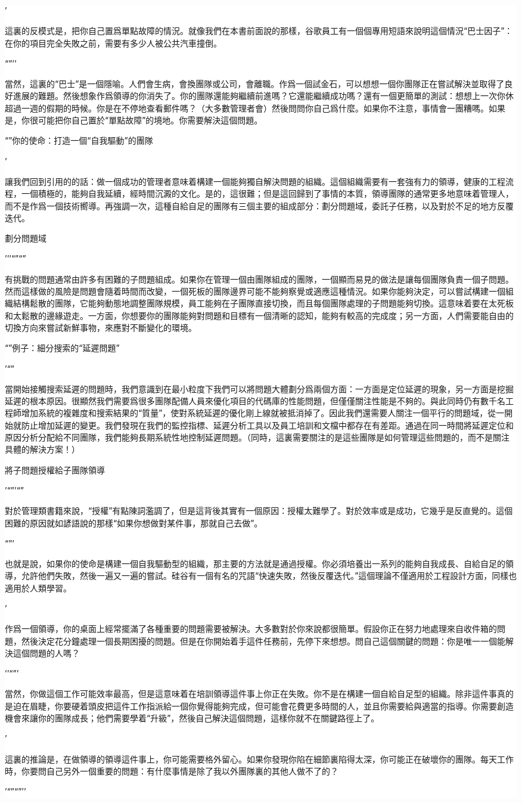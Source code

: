 ’

這裏的反模式是，把你自己置爲單點故障的情況。就像我們在本書前面說的那樣，谷歌員工有一個個專用短語來說明這個情況“巴士因子”：在你的項目完全失敗之前，需要有多少人被公共汽車撞倒。

“”’’

當然，這裏的“巴士”是一個隱喻。人們會生病，會換團隊或公司，會離職。作爲一個試金石，可以想想一個你團隊正在嘗試解決並取得了良好進展的難題。然後想象作爲領導的你消失了。你的團隊還能夠繼續前進嗎？它還能繼續成功嗎？還有一個更簡單的測試：想想上一次你休超過一週的假期的時候。你是在不停地查看郵件嗎？（大多數管理者會）然後問問你自己爲什麼。如果你不注意，事情會一團糟嗎。如果是，你很可能把你自己置於“單點故障”的境地。你需要解決這個問題。

“”你的使命：打造一個“自我驅動”的團隊

’

讓我們回到引用的的話：做一個成功的管理者意味着構建一個能夠獨自解決問題的組織。這個組織需要有一套強有力的領導，健康的工程流程，一個積極的，能夠自我延續，經時間沉澱的文化。是的，這很難；但是這回歸到了事情的本質，領導團隊的通常更多地意味着管理人，而不是作爲一個技術嚮導。再強調一次，這種自給自足的團隊有三個主要的組成部分：劃分問題域，委託子任務，以及對於不足的地方反覆迭代。

劃分問題域

’’’“”“”

有挑戰的問題通常由許多有困難的子問題組成。如果你在管理一個由團隊組成的團隊，一個顯而易見的做法是讓每個團隊負責一個子問題。然而這樣做的風險是問題會隨着時間而改變，一個死板的團隊邊界可能不能夠察覺或適應這種情況。如果你能夠決定，可以嘗試構建一個組織結構鬆散的團隊，它能夠動態地調整團隊規模，員工能夠在子團隊直接切換，而且每個團隊處理的子問題能夠切換。這意味着要在太死板和太鬆散的邊緣遊走。一方面，你想要你的團隊能夠對問題和目標有一個清晰的認知，能夠有較高的完成度；另一方面，人們需要能自由的切換方向來嘗試新鮮事物，來應對不斷變化的環境。

“”例子：細分搜索的“延遲問題”

’“”

當開始接觸搜索延遲的問題時，我們意識到在最小粒度下我們可以將問題大體劃分爲兩個方面：一方面是定位延遲的現象，另一方面是挖掘延遲的根本原因。很顯然我們需要爲很多團隊配備人員來優化項目的代碼庫的性能問題，但僅僅關注性能是不夠的。與此同時仍有數千名工程師增加系統的複雜度和搜索結果的“質量”，使對系統延遲的優化剛上線就被抵消掉了。因此我們還需要人關注一個平行的問題域，從一開始就防止增加延遲的變更。我們發現在我們的監控指標、延遲分析工具以及員工培訓和文檔中都存在有差距。通過在同一時間將延遲定位和原因分析分配給不同團隊，我們能夠長期系統性地控制延遲問題。（同時，這裏需要關注的是這些團隊是如何管理這些問題的，而不是關注具體的解決方案！）

將子問題授權給子團隊領導

’“”’“”

對於管理類書籍來說，“授權”有點陳詞濫調了，但是這背後其實有一個原因：授權太難學了。對於效率或是成功，它幾乎是反直覺的。這個困難的原因就如諺語說的那樣“如果你想做對某件事，那就自己去做”。

“”’

也就是說，如果你的使命是構建一個自我驅動型的組織，那主要的方法就是通過授權。你必須培養出一系列的能夠自我成長、自給自足的領導，允許他們失敗，然後一遍又一遍的嘗試。硅谷有一個有名的咒語“快速失敗，然後反覆迭代。”這個理論不僅適用於工程設計方面，同樣也適用於人類學習。

’

作爲一個領導，你的桌面上經常擺滿了各種重要的問題需要被解決。大多數對於你來說都很簡單。假設你正在努力地處理來自收件箱的問題，然後決定花分鐘處理一個長期困擾的問題。但是在你開始着手這件任務前，先停下來想想。問自己這個關鍵的問題：你是唯一一個能解決這個問題的人嗎？

’’“”’

當然，你做這個工作可能效率最高，但是這意味着在培訓領導這件事上你正在失敗。你不是在構建一個自給自足型的組織。除非這件事真的是迫在眉睫，你要硬着頭皮把這件工作指派給一個你覺得能夠完成，但可能會花費更多時間的人，並且你需要給與適當的指導。你需要創造機會來讓你的團隊成長；他們需要學着“升級”，然後自己解決這個問題，這樣你就不在關鍵路徑上了。

’

這裏的推論是，在做領導的領導這件事上，你可能需要格外留心。如果你發現你陷在細節裏陷得太深，你可能正在破壞你的團隊。每天工作時，你要問自己另外一個重要的問題：有什麼事情是除了我以外團隊裏的其他人做不了的？

’“”“”’’
